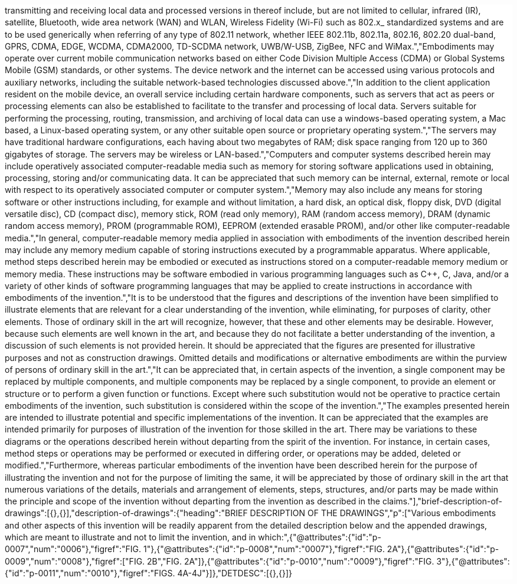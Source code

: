 transmitting and receiving local data and processed versions in thereof include, but are not limited to cellular, infrared (IR), satellite, Bluetooth, wide area network (WAN) and WLAN, Wireless Fidelity (Wi-Fi) such as 802.x_ standardized systems and are to be used generically when referring of any type of 802.11 network, whether IEEE 802.11b, 802.11a, 802.16, 802.20 dual-band, GPRS, CDMA, EDGE, WCDMA, CDMA2000, TD-SCDMA network, UWB\/W-USB, ZigBee, NFC and WiMax.","Embodiments may operate over current mobile communication networks based on either Code Division Multiple Access (CDMA) or Global Systems Mobile (GSM) standards, or other systems. The device network and the internet can be accessed using various protocols and auxiliary networks, including the suitable network-based technologies discussed above.","In addition to the client application resident on the mobile device, an overall service including certain hardware components, such as servers that act as peers or processing elements can also be established to facilitate to the transfer and processing of local data. Servers suitable for performing the processing, routing, transmission, and archiving of local data can use a windows-based operating system, a Mac based, a Linux-based operating system, or any other suitable open source or proprietary operating system.","The servers may have traditional hardware configurations, each having about two megabytes of RAM; disk space ranging from 120 up to 360 gigabytes of storage. The servers may be wireless or LAN-based.","Computers and computer systems described herein may include operatively associated computer-readable media such as memory for storing software applications used in obtaining, processing, storing and\/or communicating data. It can be appreciated that such memory can be internal, external, remote or local with respect to its operatively associated computer or computer system.","Memory may also include any means for storing software or other instructions including, for example and without limitation, a hard disk, an optical disk, floppy disk, DVD (digital versatile disc), CD (compact disc), memory stick, ROM (read only memory), RAM (random access memory), DRAM (dynamic random access memory), PROM (programmable ROM), EEPROM (extended erasable PROM), and\/or other like computer-readable media.","In general, computer-readable memory media applied in association with embodiments of the invention described herein may include any memory medium capable of storing instructions executed by a programmable apparatus. Where applicable, method steps described herein may be embodied or executed as instructions stored on a computer-readable memory medium or memory media. These instructions may be software embodied in various programming languages such as C++, C, Java, and\/or a variety of other kinds of software programming languages that may be applied to create instructions in accordance with embodiments of the invention.","It is to be understood that the figures and descriptions of the invention have been simplified to illustrate elements that are relevant for a clear understanding of the invention, while eliminating, for purposes of clarity, other elements. Those of ordinary skill in the art will recognize, however, that these and other elements may be desirable. However, because such elements are well known in the art, and because they do not facilitate a better understanding of the invention, a discussion of such elements is not provided herein. It should be appreciated that the figures are presented for illustrative purposes and not as construction drawings. Omitted details and modifications or alternative embodiments are within the purview of persons of ordinary skill in the art.","It can be appreciated that, in certain aspects of the invention, a single component may be replaced by multiple components, and multiple components may be replaced by a single component, to provide an element or structure or to perform a given function or functions. Except where such substitution would not be operative to practice certain embodiments of the invention, such substitution is considered within the scope of the invention.","The examples presented herein are intended to illustrate potential and specific implementations of the invention. It can be appreciated that the examples are intended primarily for purposes of illustration of the invention for those skilled in the art. There may be variations to these diagrams or the operations described herein without departing from the spirit of the invention. For instance, in certain cases, method steps or operations may be performed or executed in differing order, or operations may be added, deleted or modified.","Furthermore, whereas particular embodiments of the invention have been described herein for the purpose of illustrating the invention and not for the purpose of limiting the same, it will be appreciated by those of ordinary skill in the art that numerous variations of the details, materials and arrangement of elements, steps, structures, and\/or parts may be made within the principle and scope of the invention without departing from the invention as described in the claims."],"brief-description-of-drawings":[{},{}],"description-of-drawings":{"heading":"BRIEF DESCRIPTION OF THE DRAWINGS","p":["Various embodiments and other aspects of this invention will be readily apparent from the detailed description below and the appended drawings, which are meant to illustrate and not to limit the invention, and in which:",{"@attributes":{"id":"p-0007","num":"0006"},"figref":"FIG. 1"},{"@attributes":{"id":"p-0008","num":"0007"},"figref":"FIG. 2A"},{"@attributes":{"id":"p-0009","num":"0008"},"figref":["FIG. 2B","FIG. 2A"]},{"@attributes":{"id":"p-0010","num":"0009"},"figref":"FIG. 3"},{"@attributes":{"id":"p-0011","num":"0010"},"figref":"FIGS. 4A-4J"}]},"DETDESC":[{},{}]}
